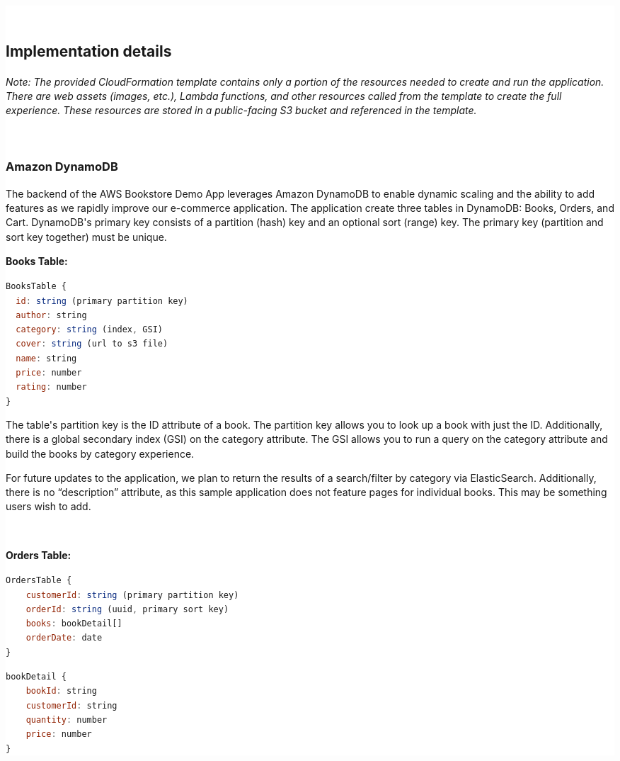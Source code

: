 &nbsp;

## Implementation details

*Note: The provided CloudFormation template contains only a portion of the resources needed to create and run the application.  There are web assets (images, etc.), Lambda functions, and other resources called from the template to create the full experience.  These resources are stored in a public-facing S3 bucket and referenced in the template.*

&nbsp;

### Amazon DynamoDB

The backend of the AWS Bookstore Demo App leverages Amazon DynamoDB to enable dynamic scaling and the ability to add features as we rapidly improve our e-commerce application. The application create three tables in DynamoDB: Books, Orders, and Cart.  DynamoDB's primary key consists of a partition (hash) key and an optional sort (range) key. The primary key (partition and sort key together) must be unique.

**Books Table:**

```js
BooksTable {
  id: string (primary partition key)
  author: string
  category: string (index, GSI)
  cover: string (url to s3 file)
  name: string 
  price: number
  rating: number
}
```

The table's partition key is the ID attribute of a book. The partition key allows you to look up a book with just the ID. Additionally, there is a global secondary index (GSI) on the category attribute. The GSI allows you to run a query on the category attribute and build the books by category experience. 

For future updates to the application, we plan to return the results of a search/filter by category via ElasticSearch.  Additionally, there is no “description” attribute, as this sample application does not feature pages for individual books.  This may be something users wish to add.

&nbsp;

**Orders Table:**

```js
OrdersTable {
    customerId: string (primary partition key)
    orderId: string (uuid, primary sort key)
    books: bookDetail[]
    orderDate: date 
}
```

```js
bookDetail {
    bookId: string
    customerId: string
    quantity: number
    price: number
}
```

